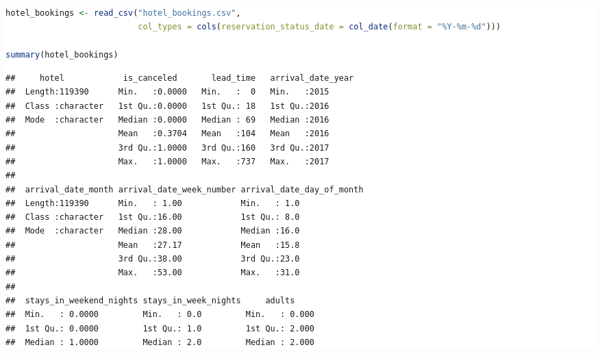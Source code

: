 ``` r
hotel_bookings <- read_csv("hotel_bookings.csv",
                           col_types = cols(reservation_status_date = col_date(format = "%Y-%m-%d")))

summary(hotel_bookings)
```

    ##     hotel            is_canceled       lead_time   arrival_date_year
    ##  Length:119390      Min.   :0.0000   Min.   :  0   Min.   :2015     
    ##  Class :character   1st Qu.:0.0000   1st Qu.: 18   1st Qu.:2016     
    ##  Mode  :character   Median :0.0000   Median : 69   Median :2016     
    ##                     Mean   :0.3704   Mean   :104   Mean   :2016     
    ##                     3rd Qu.:1.0000   3rd Qu.:160   3rd Qu.:2017     
    ##                     Max.   :1.0000   Max.   :737   Max.   :2017     
    ##                                                                     
    ##  arrival_date_month arrival_date_week_number arrival_date_day_of_month
    ##  Length:119390      Min.   : 1.00            Min.   : 1.0             
    ##  Class :character   1st Qu.:16.00            1st Qu.: 8.0             
    ##  Mode  :character   Median :28.00            Median :16.0             
    ##                     Mean   :27.17            Mean   :15.8             
    ##                     3rd Qu.:38.00            3rd Qu.:23.0             
    ##                     Max.   :53.00            Max.   :31.0             
    ##                                                                       
    ##  stays_in_weekend_nights stays_in_week_nights     adults      
    ##  Min.   : 0.0000         Min.   : 0.0         Min.   : 0.000  
    ##  1st Qu.: 0.0000         1st Qu.: 1.0         1st Qu.: 2.000  
    ##  Median : 1.0000         Median : 2.0         Median : 2.000  
